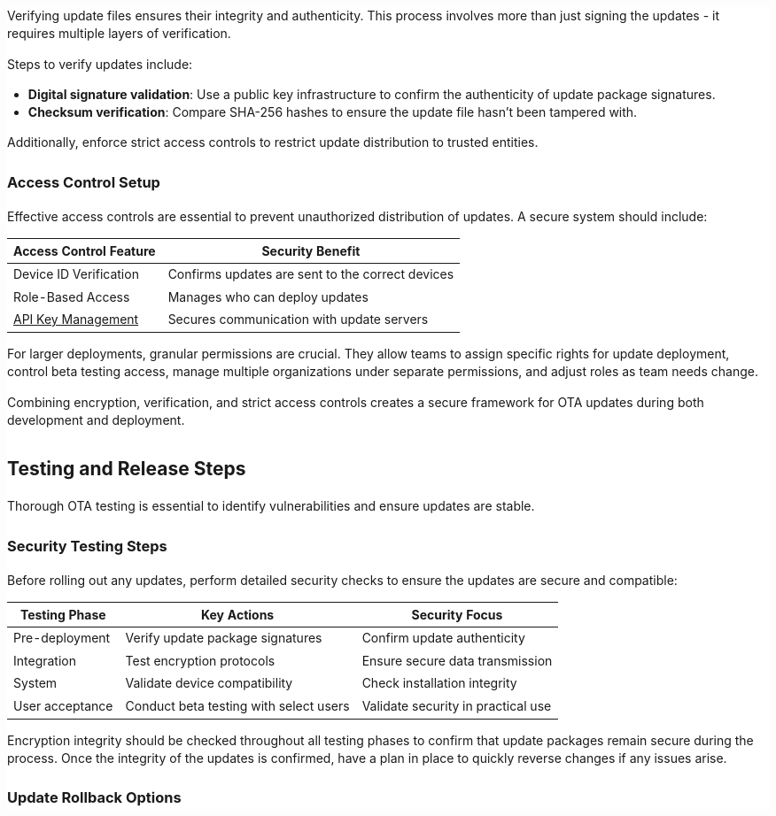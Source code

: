Verifying update files ensures their integrity and authenticity. This process involves more than just signing the updates - it requires multiple layers of verification.

Steps to verify updates include:

-   **Digital signature validation**: Use a public key infrastructure to confirm the authenticity of update package signatures.
-   **Checksum verification**: Compare SHA-256 hashes to ensure the update file hasn’t been tampered with.

Additionally, enforce strict access controls to restrict update distribution to trusted entities.

### Access Control Setup

Effective access controls are essential to prevent unauthorized distribution of updates. A secure system should include:

| Access Control Feature | Security Benefit |
| --- | --- |
| Device ID Verification | Confirms updates are sent to the correct devices |
| Role-Based Access | Manages who can deploy updates |
| [API Key Management](https://capgo.app/docs/webapp/api-keys/) | Secures communication with update servers |

For larger deployments, granular permissions are crucial. They allow teams to assign specific rights for update deployment, control beta testing access, manage multiple organizations under separate permissions, and adjust roles as team needs change.

Combining encryption, verification, and strict access controls creates a secure framework for OTA updates during both development and deployment.

## Testing and Release Steps

Thorough OTA testing is essential to identify vulnerabilities and ensure updates are stable.

### Security Testing Steps

Before rolling out any updates, perform detailed security checks to ensure the updates are secure and compatible:

| Testing Phase | Key Actions | Security Focus |
| --- | --- | --- |
| Pre-deployment | Verify update package signatures | Confirm update authenticity |
| Integration | Test encryption protocols | Ensure secure data transmission |
| System | Validate device compatibility | Check installation integrity |
| User acceptance | Conduct beta testing with select users | Validate security in practical use |

Encryption integrity should be checked throughout all testing phases to confirm that update packages remain secure during the process. Once the integrity of the updates is confirmed, have a plan in place to quickly reverse changes if any issues arise.

### Update Rollback Options
